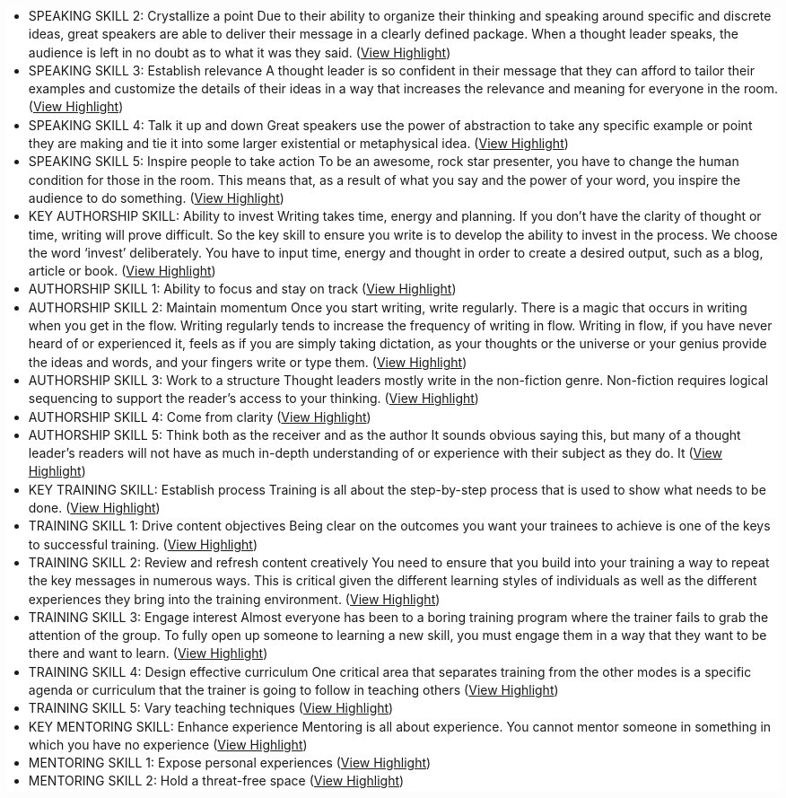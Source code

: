 - SPEAKING SKILL 2: Crystallize a point Due to their ability to organize their thinking and speaking around specific and discrete ideas, great speakers are able to deliver their message in a clearly defined package. When a thought leader speaks, the audience is left in no doubt as to what it was they said. ([View Highlight](https://read.readwise.io/read/01htvnzvge079ng3khrys9gsav))
- SPEAKING SKILL 3: Establish relevance A thought leader is so confident in their message that they can afford to tailor their examples and customize the details of their ideas in a way that increases the relevance and meaning for everyone in the room. ([View Highlight](https://read.readwise.io/read/01htvp0h58emnqch9jfj4dfjrb))
- SPEAKING SKILL 4: Talk it up and down Great speakers use the power of abstraction to take any specific example or point they are making and tie it into some larger existential or metaphysical idea. ([View Highlight](https://read.readwise.io/read/01htvp1e8x0tjn55bcw6pntgb3))
- SPEAKING SKILL 5: Inspire people to take action To be an awesome, rock star presenter, you have to change the human condition for those in the room. This means that, as a result of what you say and the power of your word, you inspire the audience to do something. ([View Highlight](https://read.readwise.io/read/01htvp2byyssj8f47g2a9jb1w3))
- KEY AUTHORSHIP SKILL: Ability to invest Writing takes time, energy and planning. If you don’t have the clarity of thought or time, writing will prove difficult. So the key skill to ensure you write is to develop the ability to invest in the process. We choose the word ‘invest’ deliberately. You have to input time, energy and thought in order to create a desired output, such as a blog, article or book. ([View Highlight](https://read.readwise.io/read/01htvp6772671ey9b1gj4c6a01))
- AUTHORSHIP SKILL 1: Ability to focus and stay on track ([View Highlight](https://read.readwise.io/read/01htvp82a2whrg0fjh5kx6sdev))
- AUTHORSHIP SKILL 2: Maintain momentum Once you start writing, write regularly. There is a magic that occurs in writing when you get in the flow. Writing regularly tends to increase the frequency of writing in flow. Writing in flow, if you have never heard of or experienced it, feels as if you are simply taking dictation, as your thoughts or the universe or your genius provide the ideas and words, and your fingers write or type them. ([View Highlight](https://read.readwise.io/read/01htvp90b7zhsmk1s83vtchp1g))
- AUTHORSHIP SKILL 3: Work to a structure Thought leaders mostly write in the non-fiction genre. Non-fiction requires logical sequencing to support the reader’s access to your thinking. ([View Highlight](https://read.readwise.io/read/01htvp9xra2jxm4vwvv1dy454g))
- AUTHORSHIP SKILL 4: Come from clarity ([View Highlight](https://read.readwise.io/read/01htvpapth1y4a3x4c83j14620))
- AUTHORSHIP SKILL 5: Think both as the receiver and as the author It sounds obvious saying this, but many of a thought leader’s readers will not have as much in-depth understanding of or experience with their subject as they do. It ([View Highlight](https://read.readwise.io/read/01htvpbvy6sqnr2b8zj0c4jb5y))
- KEY TRAINING SKILL: Establish process Training is all about the step-by-step process that is used to show what needs to be done. ([View Highlight](https://read.readwise.io/read/01htvpd4ks6yxwta5g0mg1gz4g))
- TRAINING SKILL 1: Drive content objectives Being clear on the outcomes you want your trainees to achieve is one of the keys to successful training. ([View Highlight](https://read.readwise.io/read/01htvpfrpfqmyngsw08hgjd4zt))
- TRAINING SKILL 2: Review and refresh content creatively You need to ensure that you build into your training a way to repeat the key messages in numerous ways. This is critical given the different learning styles of individuals as well as the different experiences they bring into the training environment. ([View Highlight](https://read.readwise.io/read/01htvpgy3xx5crtrennwy7j8n6))
- TRAINING SKILL 3: Engage interest Almost everyone has been to a boring training program where the trainer fails to grab the attention of the group. To fully open up someone to learning a new skill, you must engage them in a way that they want to be there and want to learn. ([View Highlight](https://read.readwise.io/read/01htvphn34gphwb60qad0vmxda))
- TRAINING SKILL 4: Design effective curriculum One critical area that separates training from the other modes is a specific agenda or curriculum that the trainer is going to follow in teaching others ([View Highlight](https://read.readwise.io/read/01htvpk56w4yj31n097p71z0z4))
- TRAINING SKILL 5: Vary teaching techniques ([View Highlight](https://read.readwise.io/read/01htvpkvac1ctfttt0700089g4))
- KEY MENTORING SKILL: Enhance experience Mentoring is all about experience. You cannot mentor someone in something in which you have no experience ([View Highlight](https://read.readwise.io/read/01htvpn037qgk23enwdemre8jy))
- MENTORING SKILL 1: Expose personal experiences ([View Highlight](https://read.readwise.io/read/01htvpnhan4p2m94erzmm812hs))
- MENTORING SKILL 2: Hold a threat-free space ([View Highlight](https://read.readwise.io/read/01htvppjp6rnj5x66mrs58pxyk))